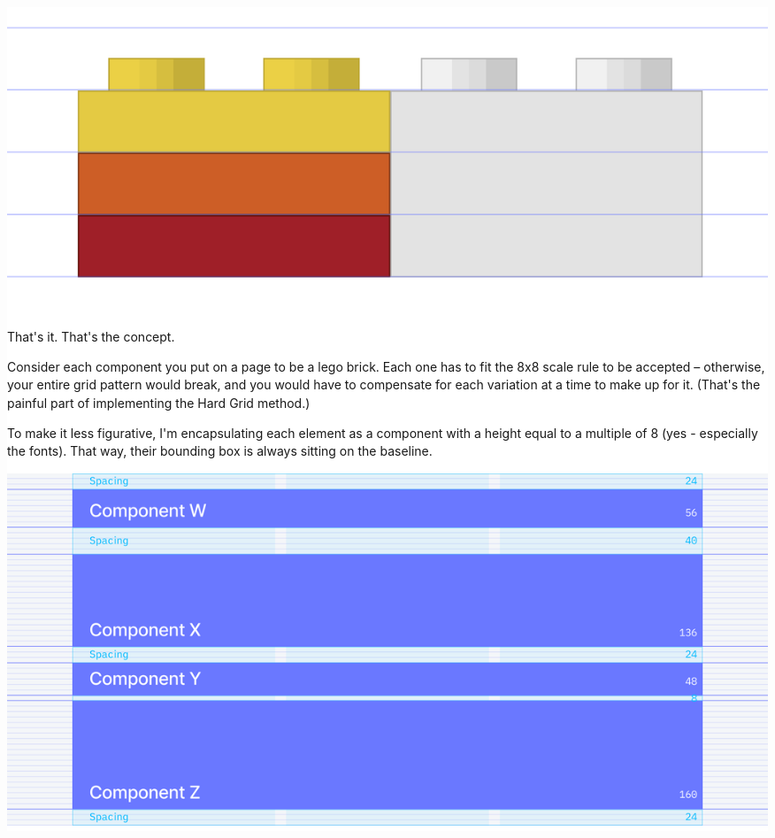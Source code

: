 ![Legos analogy](../../assets/images/../../../assets/images/Writings/Grid/brick-analogy-02.png)

That's it. That's the concept. 

Consider each component you put on a page to be a lego brick. Each one has to fit the 8x8 scale rule to be accepted – otherwise, your entire grid pattern would break, and you would have to compensate for each variation at a time to make up for it. (That's the painful part of implementing the Hard Grid method.)

To make it less figurative, I'm encapsulating each element as a component with a height equal to a multiple of 8 (yes - especially the fonts). That way, their bounding box is always sitting on the baseline.

![Bounding-box concept](../../assets/images/../../../assets/images/Writings/Grid/boundingbox-schematic.png)
